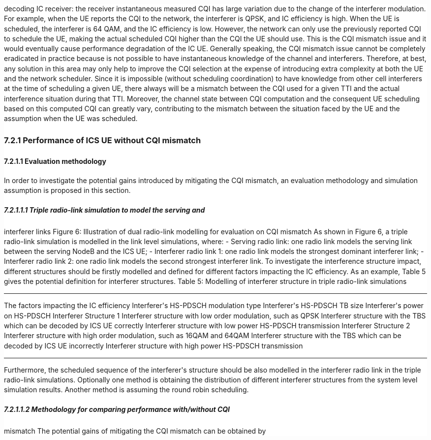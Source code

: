 decoding IC receiver: the receiver instantaneous measured CQI has large
variation due to the change of the interferer modulation. For example, when
the UE reports the CQI to the network, the interferer is QPSK, and IC
efficiency is high. When the UE is scheduled, the interferer is 64 QAM, and
the IC efficiency is low. However, the network can only use the previously
reported CQI to schedule the UE, making the actual scheduled CQI higher than
the CQI the UE should use. This is the CQI mismatch issue and it would
eventually cause performance degradation of the IC UE.
Generally speaking, the CQI mismatch issue cannot be completely eradicated in
practice because is not possible to have instantaneous knowledge of the
channel and interferers. Therefore, at best, any solution in this area may
only help to improve the CQI selection at the expense of introducing extra
complexity at both the UE and the network scheduler.
Since it is impossible (without scheduling coordination) to have knowledge
from other cell interferers at the time of scheduling a given UE, there always
will be a mismatch between the CQI used for a given TTI and the actual
interference situation during that TTI. Moreover, the channel state between
CQI computation and the consequent UE scheduling based on this computed CQI
can greatly vary, contributing to the mismatch between the situation faced by
the UE and the assumption when the UE was scheduled.
### 7.2.1 Performance of ICS UE without CQI mismatch
#### 7.2.1.1 Evaluation methodology
In order to investigate the potential gains introduced by mitigating the CQI
mismatch, an evaluation methodology and simulation assumption is proposed in
this section.
##### 7.2.1.1.1 Triple radio-link simulation to model the serving and
interferer links
Figure 6: Illustration of dual radio-link modelling for evaluation on CQI
mismatch
As shown in Figure 6, a triple radio-link simulation is modelled in the link
level simulations, where:
\- Serving radio link: one radio link models the serving link between the
serving NodeB and the ICS UE;
\- Interferer radio link 1: one radio link models the strongest dominant
interferer link;
\- Interferer radio link 2: one radio link models the second strongest
interferer link.
To investigate the interference structure impact, different structures should
be firstly modelled and defined for different factors impacting the IC
efficiency. As an example, Table 5 gives the potential definition for
interferer structures.
Table 5: Modelling of interferer structure in triple radio-link simulations
* * *
The factors impacting the IC efficiency Interferer's HS-PDSCH modulation type
Interferer's HS-PDSCH TB size Interferer's power on HS-PDSCH Interferer
Structure 1 Interferer structure with low order modulation, such as QPSK
Interferer structure with the TBS which can be decoded by ICS UE correctly
Interferer structure with low power HS-PDSCH transmission Interferer Structure
2 Interferer structure with high order modulation, such as 16QAM and 64QAM
Interferer structure with the TBS which can be decoded by ICS UE incorrectly
Interferer structure with high power HS-PDSCH transmission
* * *
Furthermore, the scheduled sequence of the interferer's structure should be
also modelled in the interferer radio link in the triple radio-link
simulations. Optionally one method is obtaining the distribution of different
interferer structures from the system level simulation results. Another method
is assuming the round robin scheduling.
##### 7.2.1.1.2 Methodology for comparing performance with/without CQI
mismatch
The potential gains of mitigating the CQI mismatch can be obtained by